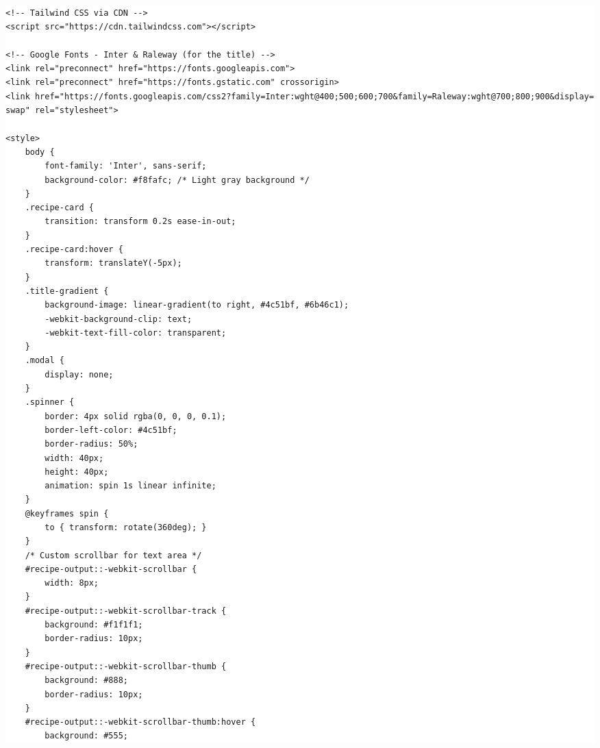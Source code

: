 <!DOCTYPE html>
<html lang="en">
<head> <script async src="https://pagead2.googlesyndication.com/pagead/js/adsbygoogle.js?client=ca-pub-6570704359501970"
     crossorigin="anonymous"></script>
    <meta charset="UTF-8">
    <meta name="viewport" content="width=device-width, initial-scale=1.0">
    <title>Free Recipes</title>
    <!-- Favicon -->
    <link rel="icon" href="data:image/svg+xml,<svg xmlns='http://www.w3.org/2000/svg' viewBox='0 0 100 100'><text y='90' font-size='90'>🍽️</text></svg>">
    
    <!-- Tailwind CSS via CDN -->
    <script src="https://cdn.tailwindcss.com"></script>
    
    <!-- Google Fonts - Inter & Raleway (for the title) -->
    <link rel="preconnect" href="https://fonts.googleapis.com">
    <link rel="preconnect" href="https://fonts.gstatic.com" crossorigin>
    <link href="https://fonts.googleapis.com/css2?family=Inter:wght@400;500;600;700&family=Raleway:wght@700;800;900&display=swap" rel="stylesheet">
    
    <style>
        body {
            font-family: 'Inter', sans-serif;
            background-color: #f8fafc; /* Light gray background */
        }
        .recipe-card {
            transition: transform 0.2s ease-in-out;
        }
        .recipe-card:hover {
            transform: translateY(-5px);
        }
        .title-gradient {
            background-image: linear-gradient(to right, #4c51bf, #6b46c1);
            -webkit-background-clip: text;
            -webkit-text-fill-color: transparent;
        }
        .modal {
            display: none;
        }
        .spinner {
            border: 4px solid rgba(0, 0, 0, 0.1);
            border-left-color: #4c51bf;
            border-radius: 50%;
            width: 40px;
            height: 40px;
            animation: spin 1s linear infinite;
        }
        @keyframes spin {
            to { transform: rotate(360deg); }
        }
        /* Custom scrollbar for text area */
        #recipe-output::-webkit-scrollbar {
            width: 8px;
        }
        #recipe-output::-webkit-scrollbar-track {
            background: #f1f1f1;
            border-radius: 10px;
        }
        #recipe-output::-webkit-scrollbar-thumb {
            background: #888;
            border-radius: 10px;
        }
        #recipe-output::-webkit-scrollbar-thumb:hover {
            background: #555;